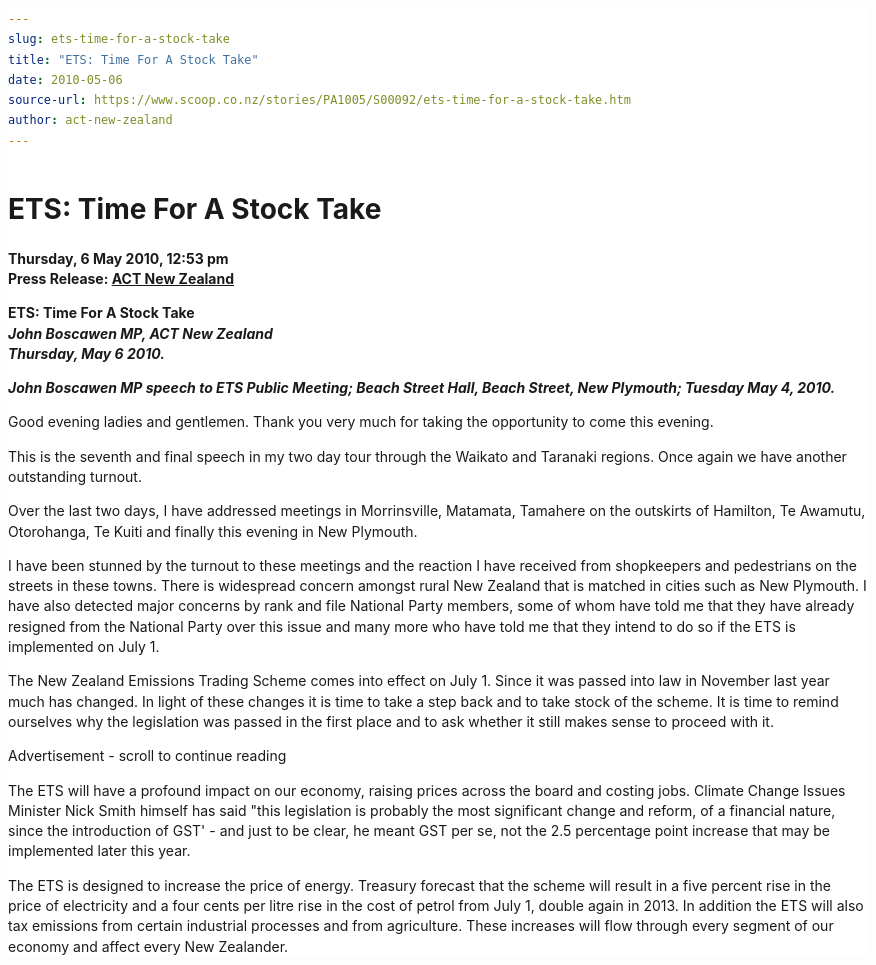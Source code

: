 ```yaml
---
slug: ets-time-for-a-stock-take
title: "ETS: Time For A Stock Take"
date: 2010-05-06
source-url: https://www.scoop.co.nz/stories/PA1005/S00092/ets-time-for-a-stock-take.htm
author: act-new-zealand
---
```

ETS: Time For A Stock Take
==========================

**Thursday, 6 May 2010, 12:53 pm**  
**Press Release: [ACT New Zealand](https://info.scoop.co.nz/ACT_New_Zealand)**

**ETS: Time For A Stock Take**  
**_John Boscawen MP, ACT New Zealand  
Thursday, May 6 2010._**

**_John Boscawen MP speech to ETS Public Meeting; Beach Street Hall, Beach Street, New Plymouth; Tuesday May 4, 2010._**

Good evening ladies and gentlemen. Thank you very much for taking the opportunity to come this evening.

This is the seventh and final speech in my two day tour through the Waikato and Taranaki regions. Once again we have another outstanding turnout.

Over the last two days, I have addressed meetings in Morrinsville, Matamata, Tamahere on the outskirts of Hamilton, Te Awamutu, Otorohanga, Te Kuiti and finally this evening in New Plymouth.

I have been stunned by the turnout to these meetings and the reaction I have received from shopkeepers and pedestrians on the streets in these towns. There is widespread concern amongst rural New Zealand that is matched in cities such as New Plymouth. I have also detected major concerns by rank and file National Party members, some of whom have told me that they have already resigned from the National Party over this issue and many more who have told me that they intend to do so if the ETS is implemented on July 1.

The New Zealand Emissions Trading Scheme comes into effect on July 1. Since it was passed into law in November last year much has changed. In light of these changes it is time to take a step back and to take stock of the scheme. It is time to remind ourselves why the legislation was passed in the first place and to ask whether it still makes sense to proceed with it.

Advertisement - scroll to continue reading





The ETS will have a profound impact on our economy, raising prices across the board and costing jobs. Climate Change Issues Minister Nick Smith himself has said "this legislation is probably the most significant change and reform, of a financial nature, since the introduction of GST' - and just to be clear, he meant GST per se, not the 2.5 percentage point increase that may be implemented later this year.

The ETS is designed to increase the price of energy. Treasury forecast that the scheme will result in a five percent rise in the price of electricity and a four cents per litre rise in the cost of petrol from July 1, double again in 2013. In addition the ETS will also tax emissions from certain industrial processes and from agriculture. These increases will flow through every segment of our economy and affect every New Zealander.
